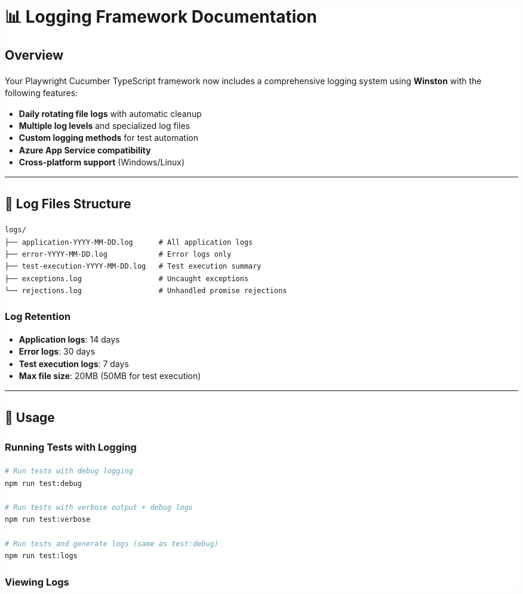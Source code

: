 # 📊 Logging Framework Documentation

## Overview

Your Playwright Cucumber TypeScript framework now includes a comprehensive logging system using **Winston** with the following features:

- **Daily rotating file logs** with automatic cleanup
- **Multiple log levels** and specialized log files
- **Custom logging methods** for test automation
- **Azure App Service compatibility**
- **Cross-platform support** (Windows/Linux)

---

## 📂 Log Files Structure

```
logs/
├── application-YYYY-MM-DD.log      # All application logs
├── error-YYYY-MM-DD.log            # Error logs only
├── test-execution-YYYY-MM-DD.log   # Test execution summary
├── exceptions.log                  # Uncaught exceptions
└── rejections.log                  # Unhandled promise rejections
```

### Log Retention
- **Application logs**: 14 days
- **Error logs**: 30 days  
- **Test execution logs**: 7 days
- **Max file size**: 20MB (50MB for test execution)

---

## 🚀 Usage

### Running Tests with Logging

```bash
# Run tests with debug logging
npm run test:debug

# Run tests with verbose output + debug logs
npm run test:verbose

# Run tests and generate logs (same as test:debug)
npm run test:logs
```

### Viewing Logs
